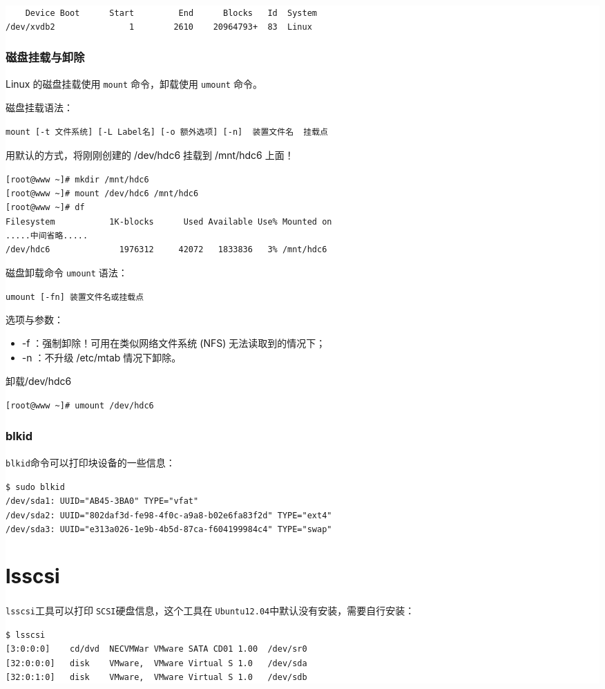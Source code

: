 ```
    Device Boot      Start         End      Blocks   Id  System
/dev/xvdb2               1        2610    20964793+  83  Linux
```

### 磁盘挂载与卸除

Linux 的磁盘挂载使用 `mount` 命令，卸载使用 `umount` 命令。

磁盘挂载语法：

```
mount [-t 文件系统] [-L Label名] [-o 额外选项] [-n]  装置文件名  挂载点
```

用默认的方式，将刚刚创建的 /dev/hdc6 挂载到 /mnt/hdc6 上面！

```
[root@www ~]# mkdir /mnt/hdc6
[root@www ~]# mount /dev/hdc6 /mnt/hdc6
[root@www ~]# df
Filesystem           1K-blocks      Used Available Use% Mounted on
.....中间省略.....
/dev/hdc6              1976312     42072   1833836   3% /mnt/hdc6
```

磁盘卸载命令 `umount` 语法：

```
umount [-fn] 装置文件名或挂载点
```

选项与参数：

- -f ：强制卸除！可用在类似网络文件系统 (NFS) 无法读取到的情况下；
- -n ：不升级 /etc/mtab 情况下卸除。

卸载/dev/hdc6

```
[root@www ~]# umount /dev/hdc6   
```

### blkid

`blkid`命令可以打印块设备的一些信息：

```
$ sudo blkid 
/dev/sda1: UUID="AB45-3BA0" TYPE="vfat" 
/dev/sda2: UUID="802daf3d-fe98-4f0c-a9a8-b02e6fa83f2d" TYPE="ext4" 
/dev/sda3: UUID="e313a026-1e9b-4b5d-87ca-f604199984c4" TYPE="swap"
```

# lsscsi

`lsscsi`工具可以打印 `SCSI`硬盘信息，这个工具在 `Ubuntu12.04`中默认没有安装，需要自行安装：

```
$ lsscsi 
[3:0:0:0]    cd/dvd  NECVMWar VMware SATA CD01 1.00  /dev/sr0
[32:0:0:0]   disk    VMware,  VMware Virtual S 1.0   /dev/sda
[32:0:1:0]   disk    VMware,  VMware Virtual S 1.0   /dev/sdb
```

